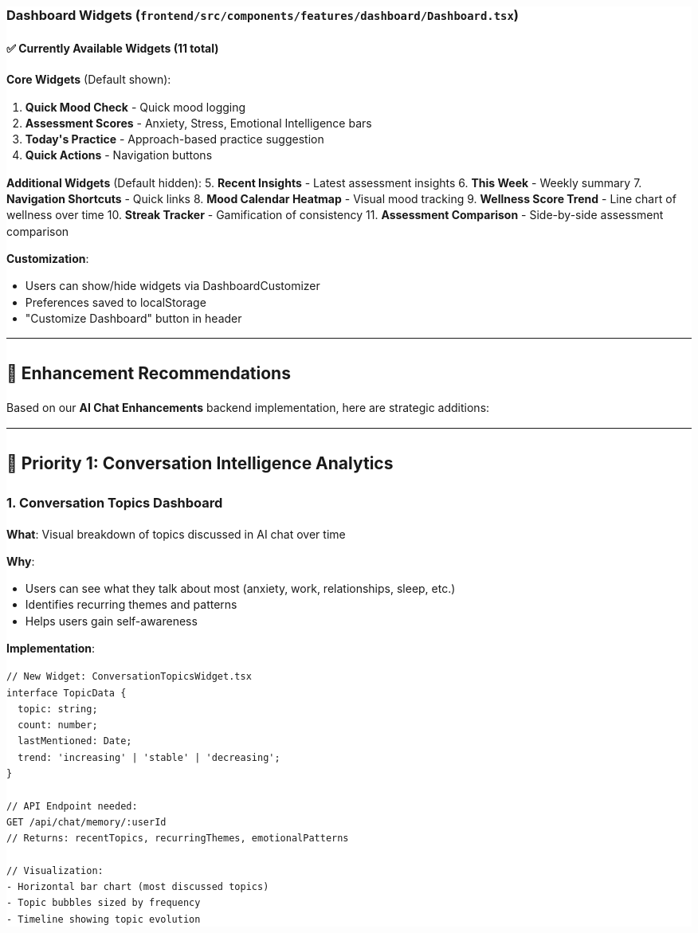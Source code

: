 
### **Dashboard Widgets** (`frontend/src/components/features/dashboard/Dashboard.tsx`)

#### ✅ Currently Available Widgets (11 total)

**Core Widgets** (Default shown):
1. **Quick Mood Check** - Quick mood logging
2. **Assessment Scores** - Anxiety, Stress, Emotional Intelligence bars
3. **Today's Practice** - Approach-based practice suggestion
4. **Quick Actions** - Navigation buttons

**Additional Widgets** (Default hidden):
5. **Recent Insights** - Latest assessment insights
6. **This Week** - Weekly summary
7. **Navigation Shortcuts** - Quick links
8. **Mood Calendar Heatmap** - Visual mood tracking
9. **Wellness Score Trend** - Line chart of wellness over time
10. **Streak Tracker** - Gamification of consistency
11. **Assessment Comparison** - Side-by-side assessment comparison

**Customization**:
- Users can show/hide widgets via DashboardCustomizer
- Preferences saved to localStorage
- "Customize Dashboard" button in header

---

## 🚀 Enhancement Recommendations

Based on our **AI Chat Enhancements** backend implementation, here are strategic additions:

---

## 🎯 Priority 1: Conversation Intelligence Analytics

### **1. Conversation Topics Dashboard**
**What**: Visual breakdown of topics discussed in AI chat over time

**Why**: 
- Users can see what they talk about most (anxiety, work, relationships, sleep, etc.)
- Identifies recurring themes and patterns
- Helps users gain self-awareness

**Implementation**:
```tsx
// New Widget: ConversationTopicsWidget.tsx
interface TopicData {
  topic: string;
  count: number;
  lastMentioned: Date;
  trend: 'increasing' | 'stable' | 'decreasing';
}

// API Endpoint needed:
GET /api/chat/memory/:userId
// Returns: recentTopics, recurringThemes, emotionalPatterns

// Visualization:
- Horizontal bar chart (most discussed topics)
- Topic bubbles sized by frequency
- Timeline showing topic evolution
```
